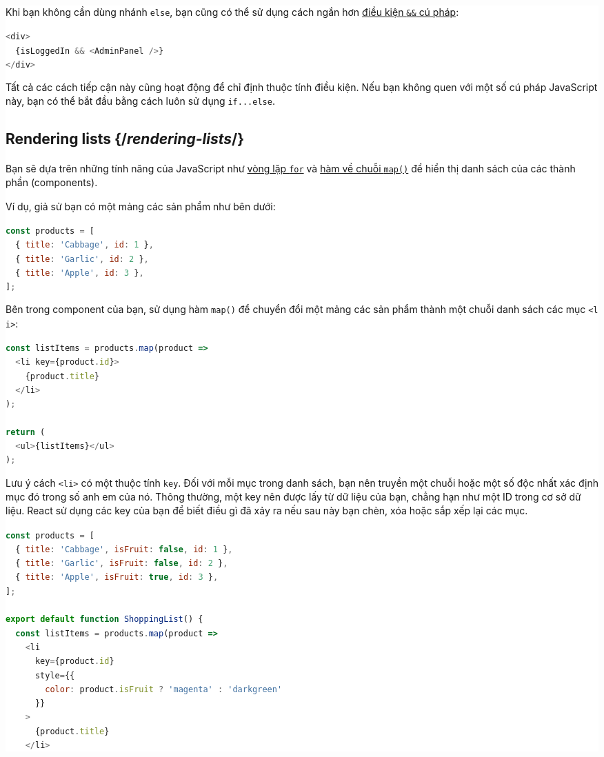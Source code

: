Khi bạn không cần dùng nhánh `else`, bạn cũng có thể sử dụng cách ngắn hơn [điều kiện `&&` cú pháp](https://developer.mozilla.org/en-US/docs/Web/JavaScript/Reference/Operators/Logical_AND#short-circuit_evaluation):

```js
<div>
  {isLoggedIn && <AdminPanel />}
</div>
```

Tất cả các cách tiếp cận này cũng hoạt động để chỉ định thuộc tính điều kiện. Nếu bạn không quen với một số cú pháp JavaScript này, bạn có thể bắt đầu bằng cách luôn sử dụng `if...else`.

## Rendering lists {/*rendering-lists*/}

Bạn sẽ dựa trên những tính năng của JavaScript như [vòng lặp `for`](https://developer.mozilla.org/en-US/docs/Web/JavaScript/Reference/Statements/for) và [hàm về chuỗi `map()`](https://developer.mozilla.org/en-US/docs/Web/JavaScript/Reference/Global_Objects/Array/map) để hiển thị danh sách của các thành phần (components).

Ví dụ, giả sử bạn có một mảng các sản phẩm như bên dưới:

```js
const products = [
  { title: 'Cabbage', id: 1 },
  { title: 'Garlic', id: 2 },
  { title: 'Apple', id: 3 },
];
```

Bên trong component của bạn, sử dụng hàm `map()` để chuyển đổi một mảng các sản phẩm thành một chuỗi danh sách các mục `<li>`:

```js
const listItems = products.map(product =>
  <li key={product.id}>
    {product.title}
  </li>
);

return (
  <ul>{listItems}</ul>
);
```

Lưu ý cách `<li>` có một thuộc tính `key`. Đối với mỗi mục trong danh sách, bạn nên truyền một chuỗi hoặc một số độc nhất xác định mục đó trong số anh em của nó. Thông thường, một key nên được lấy từ dữ liệu của bạn, chẳng hạn như một ID trong cơ sở dữ liệu. React sử dụng các key của bạn để biết điều gì đã xảy ra nếu sau này bạn chèn, xóa hoặc sắp xếp lại các mục.

<Sandpack>

```js
const products = [
  { title: 'Cabbage', isFruit: false, id: 1 },
  { title: 'Garlic', isFruit: false, id: 2 },
  { title: 'Apple', isFruit: true, id: 3 },
];

export default function ShoppingList() {
  const listItems = products.map(product =>
    <li
      key={product.id}
      style={{
        color: product.isFruit ? 'magenta' : 'darkgreen'
      }}
    >
      {product.title}
    </li>
```